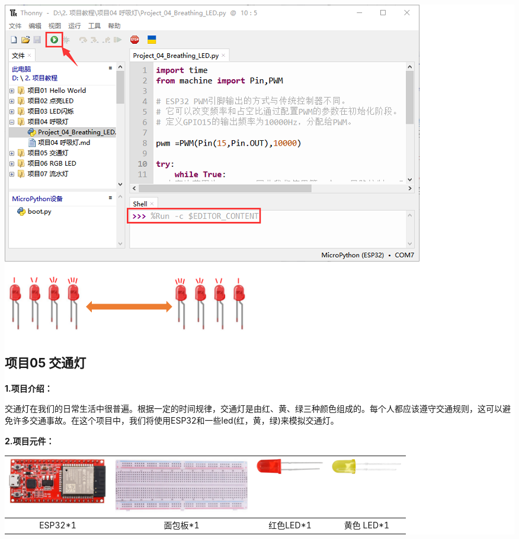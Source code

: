 ![图片不存在](./Python/media/af597d2a47b8d896897ab8078af2dce5.png)

![图片不存在](./Python/media/7a0d2717b48056cbef36f880212d8e07.png)




## 项目05 交通灯

**1.项目介绍：**

交通灯在我们的日常生活中很普遍。根据一定的时间规律，交通灯是由红、黄、绿三种颜色组成的。每个人都应该遵守交通规则，这可以避免许多交通事故。在这个项目中，我们将使用ESP32和一些led(红，黄，绿)来模拟交通灯。

**2.项目元件：**

|![图片不存在](./Python/media/afc52f6616725ba37e3b12a2e01685ad.png)|![图片不存在](./Python/media/a2aa343488c11843f13ae0413547c673.png)|![图片不存在](./Python/media/325f351a1cc5c9af86988ddafd03fa19.png)|![图片不存在](./Python/media/36f39ba5899a86990d02500371bc0e77.png)|
| :--: | :--: | :--: | :--: |
|ESP32*1|面包板*1|红色LED*1|黄色 LED*1|